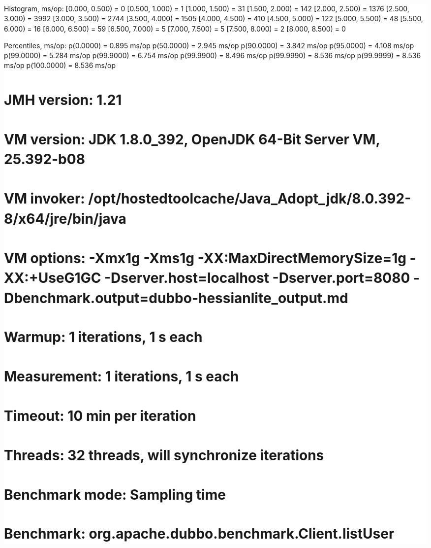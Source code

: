   Histogram, ms/op:
    [0.000, 0.500) = 0 
    [0.500, 1.000) = 1 
    [1.000, 1.500) = 31 
    [1.500, 2.000) = 142 
    [2.000, 2.500) = 1376 
    [2.500, 3.000) = 3992 
    [3.000, 3.500) = 2744 
    [3.500, 4.000) = 1505 
    [4.000, 4.500) = 410 
    [4.500, 5.000) = 122 
    [5.000, 5.500) = 48 
    [5.500, 6.000) = 16 
    [6.000, 6.500) = 59 
    [6.500, 7.000) = 5 
    [7.000, 7.500) = 5 
    [7.500, 8.000) = 2 
    [8.000, 8.500) = 0 

  Percentiles, ms/op:
      p(0.0000) =      0.895 ms/op
     p(50.0000) =      2.945 ms/op
     p(90.0000) =      3.842 ms/op
     p(95.0000) =      4.108 ms/op
     p(99.0000) =      5.284 ms/op
     p(99.9000) =      6.754 ms/op
     p(99.9900) =      8.496 ms/op
     p(99.9990) =      8.536 ms/op
     p(99.9999) =      8.536 ms/op
    p(100.0000) =      8.536 ms/op


# JMH version: 1.21
# VM version: JDK 1.8.0_392, OpenJDK 64-Bit Server VM, 25.392-b08
# VM invoker: /opt/hostedtoolcache/Java_Adopt_jdk/8.0.392-8/x64/jre/bin/java
# VM options: -Xmx1g -Xms1g -XX:MaxDirectMemorySize=1g -XX:+UseG1GC -Dserver.host=localhost -Dserver.port=8080 -Dbenchmark.output=dubbo-hessianlite_output.md
# Warmup: 1 iterations, 1 s each
# Measurement: 1 iterations, 1 s each
# Timeout: 10 min per iteration
# Threads: 32 threads, will synchronize iterations
# Benchmark mode: Sampling time
# Benchmark: org.apache.dubbo.benchmark.Client.listUser
